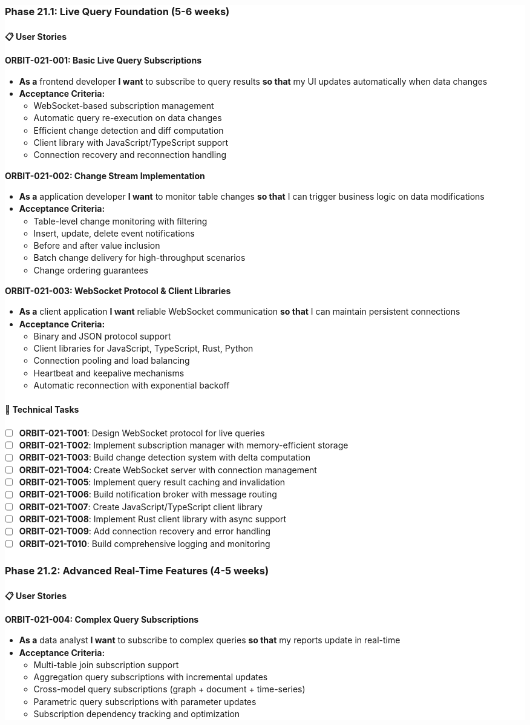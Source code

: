 ### Phase 21.1: Live Query Foundation (5-6 weeks)

#### 📋 User Stories

**ORBIT-021-001: Basic Live Query Subscriptions**
- **As a** frontend developer **I want** to subscribe to query results **so that** my UI updates automatically when data changes
- **Acceptance Criteria:**
  - WebSocket-based subscription management
  - Automatic query re-execution on data changes
  - Efficient change detection and diff computation
  - Client library with JavaScript/TypeScript support
  - Connection recovery and reconnection handling

**ORBIT-021-002: Change Stream Implementation**
- **As a** application developer **I want** to monitor table changes **so that** I can trigger business logic on data modifications
- **Acceptance Criteria:**
  - Table-level change monitoring with filtering
  - Insert, update, delete event notifications
  - Before and after value inclusion
  - Batch change delivery for high-throughput scenarios
  - Change ordering guarantees

**ORBIT-021-003: WebSocket Protocol & Client Libraries**
- **As a** client application **I want** reliable WebSocket communication **so that** I can maintain persistent connections
- **Acceptance Criteria:**
  - Binary and JSON protocol support
  - Client libraries for JavaScript, TypeScript, Rust, Python
  - Connection pooling and load balancing
  - Heartbeat and keepalive mechanisms
  - Automatic reconnection with exponential backoff

#### 🔧 Technical Tasks

- [ ] **ORBIT-021-T001**: Design WebSocket protocol for live queries
- [ ] **ORBIT-021-T002**: Implement subscription manager with memory-efficient storage
- [ ] **ORBIT-021-T003**: Build change detection system with delta computation
- [ ] **ORBIT-021-T004**: Create WebSocket server with connection management
- [ ] **ORBIT-021-T005**: Implement query result caching and invalidation
- [ ] **ORBIT-021-T006**: Build notification broker with message routing
- [ ] **ORBIT-021-T007**: Create JavaScript/TypeScript client library
- [ ] **ORBIT-021-T008**: Implement Rust client library with async support
- [ ] **ORBIT-021-T009**: Add connection recovery and error handling
- [ ] **ORBIT-021-T010**: Build comprehensive logging and monitoring

### Phase 21.2: Advanced Real-Time Features (4-5 weeks)

#### 📋 User Stories

**ORBIT-021-004: Complex Query Subscriptions**
- **As a** data analyst **I want** to subscribe to complex queries **so that** my reports update in real-time
- **Acceptance Criteria:**
  - Multi-table join subscription support
  - Aggregation query subscriptions with incremental updates
  - Cross-model query subscriptions (graph + document + time-series)
  - Parametric query subscriptions with parameter updates
  - Subscription dependency tracking and optimization
